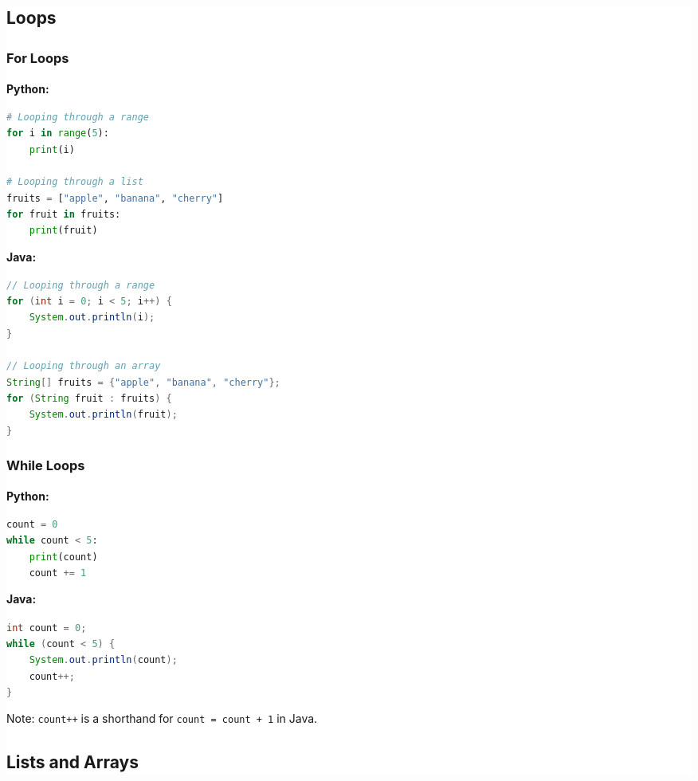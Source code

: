 ## Loops

### For Loops

**Python:**
```python
# Looping through a range
for i in range(5):
    print(i)

# Looping through a list
fruits = ["apple", "banana", "cherry"]
for fruit in fruits:
    print(fruit)
```

**Java:**
```java
// Looping through a range
for (int i = 0; i < 5; i++) {
    System.out.println(i);
}

// Looping through an array
String[] fruits = {"apple", "banana", "cherry"};
for (String fruit : fruits) {
    System.out.println(fruit);
}
```

### While Loops

**Python:**
```python
count = 0
while count < 5:
    print(count)
    count += 1
```

**Java:**
```java
int count = 0;
while (count < 5) {
    System.out.println(count);
    count++;
}
```

Note: `count++` is a shorthand for `count = count + 1` in Java.

## Lists and Arrays
